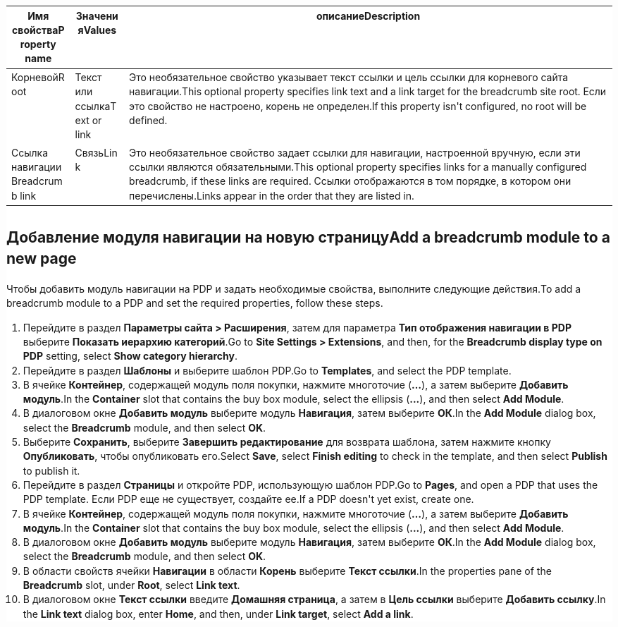 | <span data-ttu-id="71653-132">Имя свойства</span><span class="sxs-lookup"><span data-stu-id="71653-132">Property name</span></span> | <span data-ttu-id="71653-133">Значения</span><span class="sxs-lookup"><span data-stu-id="71653-133">Values</span></span> | <span data-ttu-id="71653-134">описание</span><span class="sxs-lookup"><span data-stu-id="71653-134">Description</span></span> |
|---------------|--------|-------------|
| <span data-ttu-id="71653-135">Корневой</span><span class="sxs-lookup"><span data-stu-id="71653-135">Root</span></span> | <span data-ttu-id="71653-136">Текст или ссылка</span><span class="sxs-lookup"><span data-stu-id="71653-136">Text or link</span></span>| <span data-ttu-id="71653-137">Это необязательное свойство указывает текст ссылки и цель ссылки для корневого сайта навигации.</span><span class="sxs-lookup"><span data-stu-id="71653-137">This optional property specifies link text and a link target for the breadcrumb site root.</span></span> <span data-ttu-id="71653-138">Если это свойство не настроено, корень не определен.</span><span class="sxs-lookup"><span data-stu-id="71653-138">If this property isn't configured, no root will be defined.</span></span> |
| <span data-ttu-id="71653-139">Ссылка навигации</span><span class="sxs-lookup"><span data-stu-id="71653-139">Breadcrumb link</span></span> | <span data-ttu-id="71653-140">Связь</span><span class="sxs-lookup"><span data-stu-id="71653-140">Link</span></span> | <span data-ttu-id="71653-141">Это необязательное свойство задает ссылки для навигации, настроенной вручную, если эти ссылки являются обязательными.</span><span class="sxs-lookup"><span data-stu-id="71653-141">This optional property specifies links for a manually configured breadcrumb, if these links are required.</span></span> <span data-ttu-id="71653-142">Ссылки отображаются в том порядке, в котором они перечислены.</span><span class="sxs-lookup"><span data-stu-id="71653-142">Links appear in the order that they are listed in.</span></span> |

## <a name="add-a-breadcrumb-module-to-a-new-page"></a><span data-ttu-id="71653-143">Добавление модуля навигации на новую страницу</span><span class="sxs-lookup"><span data-stu-id="71653-143">Add a breadcrumb module to a new page</span></span>

<span data-ttu-id="71653-144">Чтобы добавить модуль навигации на PDP и задать необходимые свойства, выполните следующие действия.</span><span class="sxs-lookup"><span data-stu-id="71653-144">To add a breadcrumb module to a PDP and set the required properties, follow these steps.</span></span>

1. <span data-ttu-id="71653-145">Перейдите в раздел **Параметры сайта \> Расширения**, затем для параметра **Тип отображения навигации в PDP** выберите **Показать иерархию категорий**.</span><span class="sxs-lookup"><span data-stu-id="71653-145">Go to **Site Settings \> Extensions**, and then, for the **Breadcrumb display type on PDP** setting, select **Show category hierarchy**.</span></span>
1. <span data-ttu-id="71653-146">Перейдите в раздел **Шаблоны** и выберите шаблон PDP.</span><span class="sxs-lookup"><span data-stu-id="71653-146">Go to **Templates**, and select the PDP template.</span></span>
1. <span data-ttu-id="71653-147">В ячейке **Контейнер**, содержащей модуль поля покупки, нажмите многоточие (**…**), а затем выберите **Добавить модуль**.</span><span class="sxs-lookup"><span data-stu-id="71653-147">In the **Container** slot that contains the buy box module, select the ellipsis (**...**), and then select **Add Module**.</span></span>
1. <span data-ttu-id="71653-148">В диалоговом окне **Добавить модуль** выберите модуль **Навигация**, затем выберите **ОК**.</span><span class="sxs-lookup"><span data-stu-id="71653-148">In the **Add Module** dialog box, select the **Breadcrumb** module, and then select **OK**.</span></span>
1. <span data-ttu-id="71653-149">Выберите **Сохранить**, выберите **Завершить редактирование** для возврата шаблона, затем нажмите кнопку **Опубликовать**, чтобы опубликовать его.</span><span class="sxs-lookup"><span data-stu-id="71653-149">Select **Save**, select **Finish editing** to check in the template, and then select **Publish** to publish it.</span></span>
1. <span data-ttu-id="71653-150">Перейдите в раздел **Страницы** и откройте PDP, использующую шаблон PDP.</span><span class="sxs-lookup"><span data-stu-id="71653-150">Go to **Pages**, and open a PDP that uses the PDP template.</span></span> <span data-ttu-id="71653-151">Если PDP еще не существует, создайте ее.</span><span class="sxs-lookup"><span data-stu-id="71653-151">If a PDP doesn't yet exist, create one.</span></span>
1. <span data-ttu-id="71653-152">В ячейке **Контейнер**, содержащей модуль поля покупки, нажмите многоточие (**…**), а затем выберите **Добавить модуль**.</span><span class="sxs-lookup"><span data-stu-id="71653-152">In the **Container** slot that contains the buy box module, select the ellipsis (**...**), and then select **Add Module**.</span></span>
1. <span data-ttu-id="71653-153">В диалоговом окне **Добавить модуль** выберите модуль **Навигация**, затем выберите **ОК**.</span><span class="sxs-lookup"><span data-stu-id="71653-153">In the **Add Module** dialog box, select the **Breadcrumb** module, and then select **OK**.</span></span>
1. <span data-ttu-id="71653-154">В области свойств ячейки **Навигации** в области **Корень** выберите **Текст ссылки**.</span><span class="sxs-lookup"><span data-stu-id="71653-154">In the properties pane of the **Breadcrumb** slot, under **Root**, select **Link text**.</span></span>
1. <span data-ttu-id="71653-155">В диалоговом окне **Текст ссылки** введите **Домашняя страница**, а затем в **Цель ссылки** выберите **Добавить ссылку**.</span><span class="sxs-lookup"><span data-stu-id="71653-155">In the **Link text** dialog box, enter **Home**, and then, under **Link target**, select **Add a link**.</span></span>